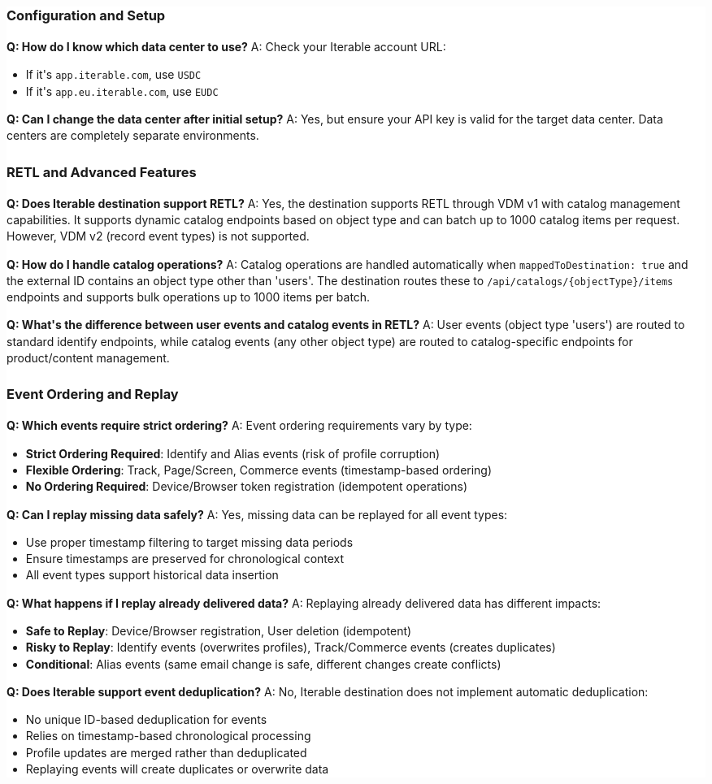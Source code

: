 ### Configuration and Setup

**Q: How do I know which data center to use?**
A: Check your Iterable account URL:
- If it's `app.iterable.com`, use `USDC`
- If it's `app.eu.iterable.com`, use `EUDC`

**Q: Can I change the data center after initial setup?**
A: Yes, but ensure your API key is valid for the target data center. Data centers are completely separate environments.

### RETL and Advanced Features

**Q: Does Iterable destination support RETL?**
A: Yes, the destination supports RETL through VDM v1 with catalog management capabilities. It supports dynamic catalog endpoints based on object type and can batch up to 1000 catalog items per request. However, VDM v2 (record event types) is not supported.

**Q: How do I handle catalog operations?**
A: Catalog operations are handled automatically when `mappedToDestination: true` and the external ID contains an object type other than 'users'. The destination routes these to `/api/catalogs/{objectType}/items` endpoints and supports bulk operations up to 1000 items per batch.

**Q: What's the difference between user events and catalog events in RETL?**
A: User events (object type 'users') are routed to standard identify endpoints, while catalog events (any other object type) are routed to catalog-specific endpoints for product/content management.

### Event Ordering and Replay

**Q: Which events require strict ordering?**
A: Event ordering requirements vary by type:
- **Strict Ordering Required**: Identify and Alias events (risk of profile corruption)
- **Flexible Ordering**: Track, Page/Screen, Commerce events (timestamp-based ordering)
- **No Ordering Required**: Device/Browser token registration (idempotent operations)

**Q: Can I replay missing data safely?**
A: Yes, missing data can be replayed for all event types:
- Use proper timestamp filtering to target missing data periods
- Ensure timestamps are preserved for chronological context
- All event types support historical data insertion

**Q: What happens if I replay already delivered data?**
A: Replaying already delivered data has different impacts:
- **Safe to Replay**: Device/Browser registration, User deletion (idempotent)
- **Risky to Replay**: Identify events (overwrites profiles), Track/Commerce events (creates duplicates)
- **Conditional**: Alias events (same email change is safe, different changes create conflicts)

**Q: Does Iterable support event deduplication?**
A: No, Iterable destination does not implement automatic deduplication:
- No unique ID-based deduplication for events
- Relies on timestamp-based chronological processing
- Profile updates are merged rather than deduplicated
- Replaying events will create duplicates or overwrite data
